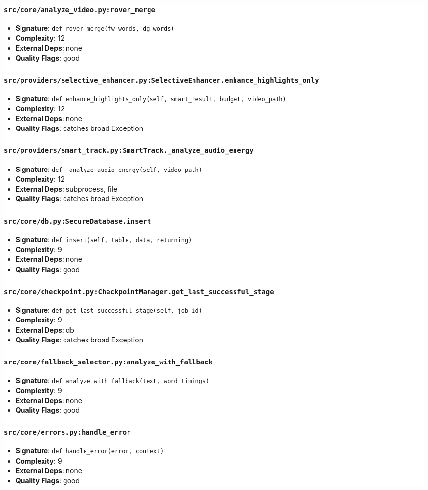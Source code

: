### `src/core/analyze_video.py:rover_merge`

- **Signature**: `def rover_merge(fw_words, dg_words)`
- **Complexity**: 12
- **External Deps**: none
- **Quality Flags**: good

### `src/providers/selective_enhancer.py:SelectiveEnhancer.enhance_highlights_only`

- **Signature**: `def enhance_highlights_only(self, smart_result, budget, video_path)`
- **Complexity**: 12
- **External Deps**: none
- **Quality Flags**: catches broad Exception

### `src/providers/smart_track.py:SmartTrack._analyze_audio_energy`

- **Signature**: `def _analyze_audio_energy(self, video_path)`
- **Complexity**: 12
- **External Deps**: subprocess, file
- **Quality Flags**: catches broad Exception

### `src/core/db.py:SecureDatabase.insert`

- **Signature**: `def insert(self, table, data, returning)`
- **Complexity**: 9
- **External Deps**: none
- **Quality Flags**: good

### `src/core/checkpoint.py:CheckpointManager.get_last_successful_stage`

- **Signature**: `def get_last_successful_stage(self, job_id)`
- **Complexity**: 9
- **External Deps**: db
- **Quality Flags**: catches broad Exception

### `src/core/fallback_selector.py:analyze_with_fallback`

- **Signature**: `def analyze_with_fallback(text, word_timings)`
- **Complexity**: 9
- **External Deps**: none
- **Quality Flags**: good

### `src/core/errors.py:handle_error`

- **Signature**: `def handle_error(error, context)`
- **Complexity**: 9
- **External Deps**: none
- **Quality Flags**: good
